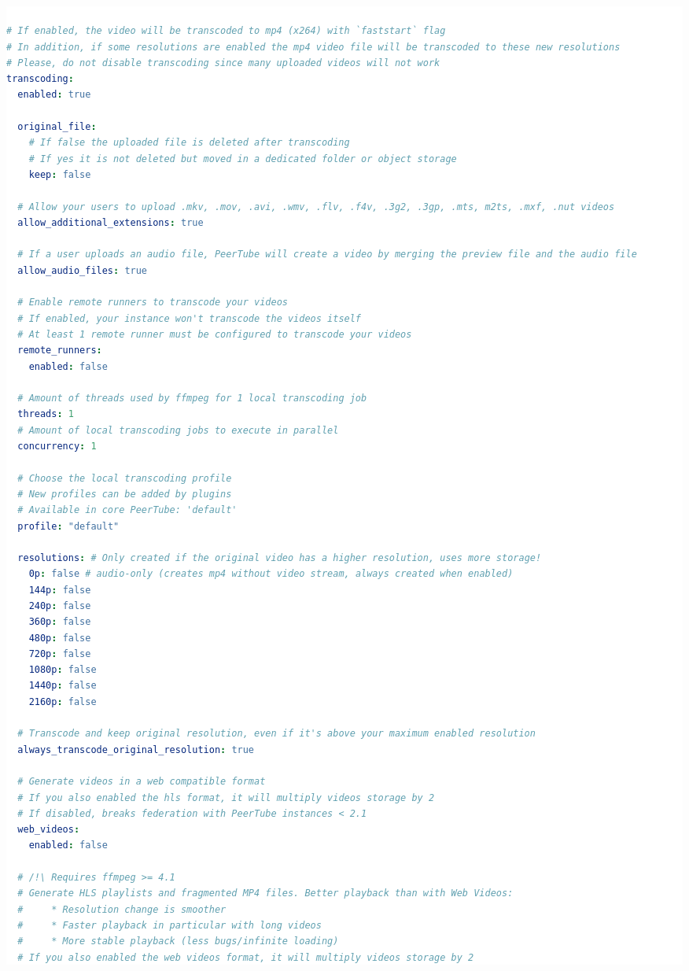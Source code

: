 ```yaml

# If enabled, the video will be transcoded to mp4 (x264) with `faststart` flag
# In addition, if some resolutions are enabled the mp4 video file will be transcoded to these new resolutions
# Please, do not disable transcoding since many uploaded videos will not work
transcoding:
  enabled: true

  original_file:
    # If false the uploaded file is deleted after transcoding
    # If yes it is not deleted but moved in a dedicated folder or object storage
    keep: false

  # Allow your users to upload .mkv, .mov, .avi, .wmv, .flv, .f4v, .3g2, .3gp, .mts, m2ts, .mxf, .nut videos
  allow_additional_extensions: true

  # If a user uploads an audio file, PeerTube will create a video by merging the preview file and the audio file
  allow_audio_files: true

  # Enable remote runners to transcode your videos
  # If enabled, your instance won't transcode the videos itself
  # At least 1 remote runner must be configured to transcode your videos
  remote_runners:
    enabled: false

  # Amount of threads used by ffmpeg for 1 local transcoding job
  threads: 1
  # Amount of local transcoding jobs to execute in parallel
  concurrency: 1

  # Choose the local transcoding profile
  # New profiles can be added by plugins
  # Available in core PeerTube: 'default'
  profile: "default"

  resolutions: # Only created if the original video has a higher resolution, uses more storage!
    0p: false # audio-only (creates mp4 without video stream, always created when enabled)
    144p: false
    240p: false
    360p: false
    480p: false
    720p: false
    1080p: false
    1440p: false
    2160p: false

  # Transcode and keep original resolution, even if it's above your maximum enabled resolution
  always_transcode_original_resolution: true

  # Generate videos in a web compatible format
  # If you also enabled the hls format, it will multiply videos storage by 2
  # If disabled, breaks federation with PeerTube instances < 2.1
  web_videos:
    enabled: false

  # /!\ Requires ffmpeg >= 4.1
  # Generate HLS playlists and fragmented MP4 files. Better playback than with Web Videos:
  #     * Resolution change is smoother
  #     * Faster playback in particular with long videos
  #     * More stable playback (less bugs/infinite loading)
  # If you also enabled the web videos format, it will multiply videos storage by 2
```